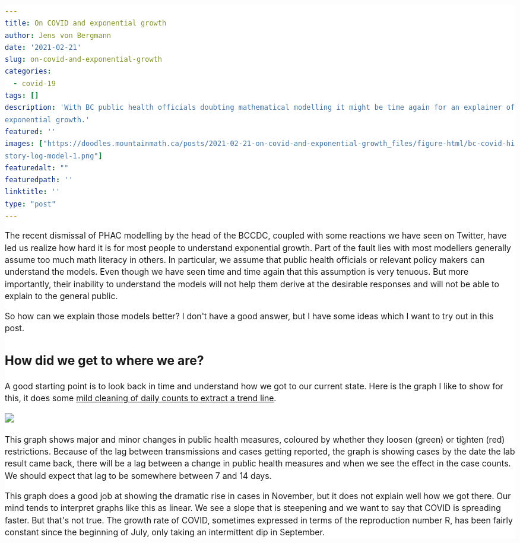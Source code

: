```yaml
---
title: On COVID and exponential growth
author: Jens von Bergmann
date: '2021-02-21'
slug: on-covid-and-exponential-growth
categories:
  - covid-19
tags: []
description: 'With BC public health officials doubting mathematical modelling it might be time again for an explainer of exponential growth.'
featured: ''
images: ["https://doodles.mountainmath.ca/posts/2021-02-21-on-covid-and-exponential-growth_files/figure-html/bc-covid-history-log-model-1.png"]
featuredalt: ""
featuredpath: ''
linktitle: ''
type: "post"
---
```





The recent dismissal of PHAC modelling by the head of the BCCDC, coupled with some reactions we have seen on Twitter, have led us realize how hard it is for most people to understand exponential growth. Part of the fault lies with most modellers generally assume too much math literacy in others. In particular, we assume that public health officials or relevant policy makers can understand the models. Even though we have seen time and time again that this assumption is very tenuous. But more importantly, their inability to understand the models will not help them derive at the desirable responses and will not be able to explain to the general public. 

So how can we explain those models better? I don't have a good answer, but I have some ideas which I want to try out in this post.

## How did we get to where we are?


A good starting point is to look back in time and understand how we got to our current state. Here is the graph I like to show for this, it does some [mild cleaning of daily counts to extract a trend line]().

<img src="/posts/2021-02-21-on-covid-and-exponential-growth_files/figure-html/bc-covid-history-1.png" width="1050" />

This graph shows major and minor changes in public health measures, coloured by whether they loosen (green) or tighten (red) restrictions. Because of the lag between transmissions and cases getting reported, the graph is showing cases by the date the lab result came back, there will be a lag between a change in public health measures and when we see the effect in the case counts. We should expect that lag to be somewhere between 7 and 14 days.

This graph does a good job at showing the dramatic rise in cases in November, but it does not explain well how we got there. Our mind tends to interpret graphs like this as linear. We see a slope that is steepening and we want to say that COVID is spreading faster. But that's not true. The growth rate of COVID, sometimes expressed in terms of the reproduction number R, has been fairly constant since the beginning of July, only taking an intermittent dip in September.
